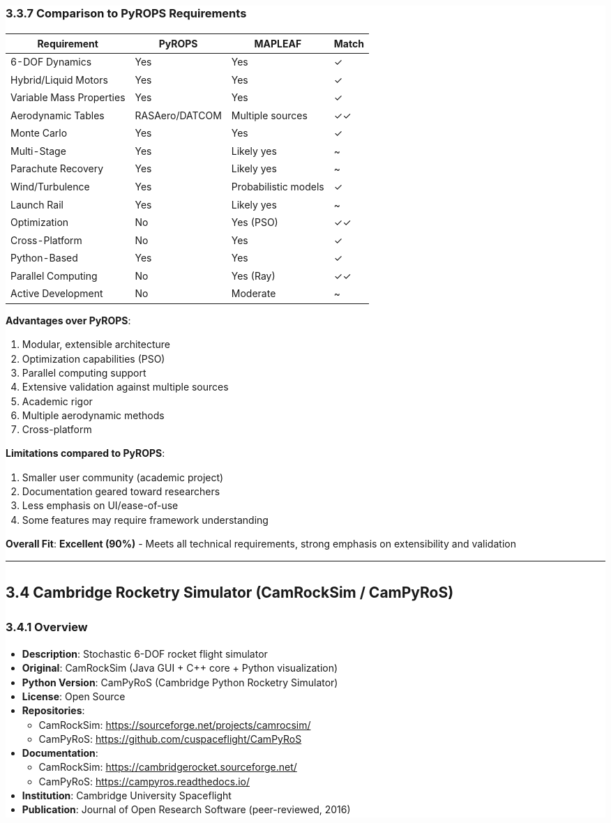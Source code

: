 ### 3.3.7 Comparison to PyROPS Requirements

| Requirement | PyROPS | MAPLEAF | Match |
|-------------|--------|---------|-------|
| 6-DOF Dynamics | Yes | Yes | ✓ |
| Hybrid/Liquid Motors | Yes | Yes | ✓ |
| Variable Mass Properties | Yes | Yes | ✓ |
| Aerodynamic Tables | RASAero/DATCOM | Multiple sources | ✓✓ |
| Monte Carlo | Yes | Yes | ✓ |
| Multi-Stage | Yes | Likely yes | ~ |
| Parachute Recovery | Yes | Likely yes | ~ |
| Wind/Turbulence | Yes | Probabilistic models | ✓ |
| Launch Rail | Yes | Likely yes | ~ |
| Optimization | No | Yes (PSO) | ✓✓ |
| Cross-Platform | No | Yes | ✓ |
| Python-Based | Yes | Yes | ✓ |
| Parallel Computing | No | Yes (Ray) | ✓✓ |
| Active Development | No | Moderate | ~ |

**Advantages over PyROPS**:
1. Modular, extensible architecture
2. Optimization capabilities (PSO)
3. Parallel computing support
4. Extensive validation against multiple sources
5. Academic rigor
6. Multiple aerodynamic methods
7. Cross-platform

**Limitations compared to PyROPS**:
1. Smaller user community (academic project)
2. Documentation geared toward researchers
3. Less emphasis on UI/ease-of-use
4. Some features may require framework understanding

**Overall Fit**: **Excellent (90%)** - Meets all technical requirements, strong emphasis on extensibility and validation

---

## 3.4 Cambridge Rocketry Simulator (CamRockSim / CamPyRoS)

### 3.4.1 Overview
- **Description**: Stochastic 6-DOF rocket flight simulator
- **Original**: CamRockSim (Java GUI + C++ core + Python visualization)
- **Python Version**: CamPyRoS (Cambridge Python Rocketry Simulator)
- **License**: Open Source
- **Repositories**:
  - CamRockSim: https://sourceforge.net/projects/camrocsim/
  - CamPyRoS: https://github.com/cuspaceflight/CamPyRoS
- **Documentation**:
  - CamRockSim: https://cambridgerocket.sourceforge.net/
  - CamPyRoS: https://campyros.readthedocs.io/
- **Institution**: Cambridge University Spaceflight
- **Publication**: Journal of Open Research Software (peer-reviewed, 2016)
